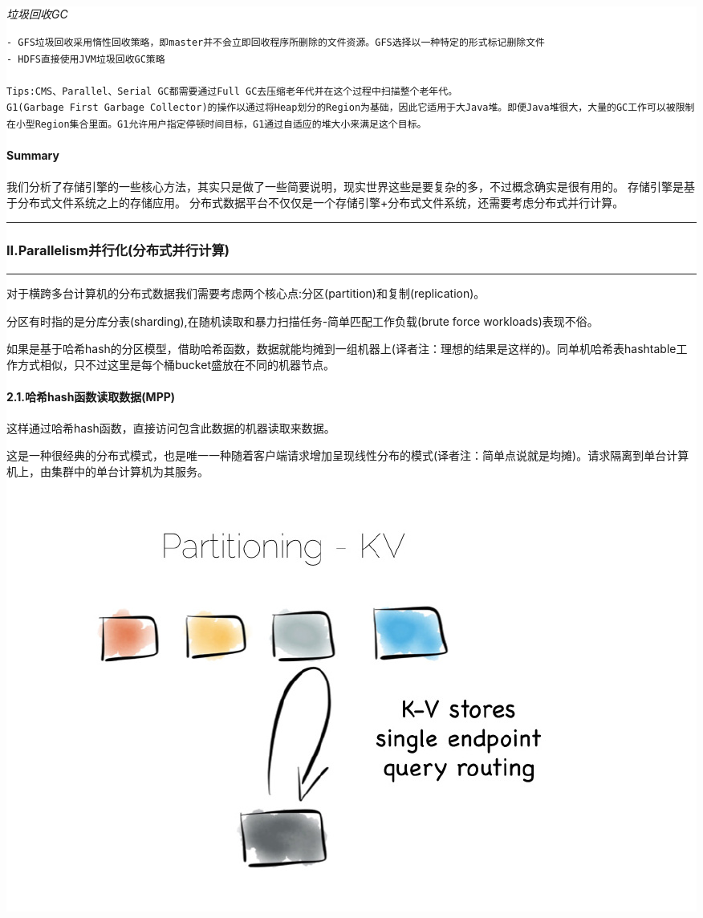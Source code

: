 _垃圾回收GC_

	- GFS垃圾回收采用惰性回收策略，即master并不会立即回收程序所删除的文件资源。GFS选择以一种特定的形式标记删除文件
	- HDFS直接使用JVM垃圾回收GC策略

	Tips:CMS、Parallel、Serial GC都需要通过Full GC去压缩老年代并在这个过程中扫描整个老年代。
	G1(Garbage First Garbage Collector)的操作以通过将Heap划分的Region为基础，因此它适用于大Java堆。即便Java堆很大，大量的GC工作可以被限制在小型Region集合里面。G1允许用户指定停顿时间目标，G1通过自适应的堆大小来满足这个目标。


#### Summary


我们分析了存储引擎的一些核心方法，其实只是做了一些简要说明，现实世界这些是要复杂的多，不过概念确实是很有用的。
存储引擎是基于分布式文件系统之上的存储应用。
分布式数据平台不仅仅是一个存储引擎+分布式文件系统，还需要考虑分布式并行计算。


----------------------------------------------------------------

### II.Parallelism并行化(分布式并行计算)

----------------------------------------------------------------

对于横跨多台计算机的分布式数据我们需要考虑两个核心点:分区(partition)和复制(replication)。

分区有时指的是分库分表(sharding),在随机读取和暴力扫描任务-简单匹配工作负载(brute force workloads)表现不俗。

如果是基于哈希hash的分区模型，借助哈希函数，数据就能均摊到一组机器上(译者注：理想的结果是这样的)。同单机哈希表hashtable工作方式相似，只不过这里是每个桶bucket盛放在不同的机器节点。

#### 2.1.哈希hash函数读取数据(MPP)

这样通过哈希hash函数，直接访问包含此数据的机器读取来数据。

这是一种很经典的分布式模式，也是唯一一种随着客户端请求增加呈现线性分布的模式(译者注：简单点说就是均摊)。请求隔离到单台计算机上，由集群中的单台计算机为其服务。

![partition_kv](_includes/partition_kv.jpg)
